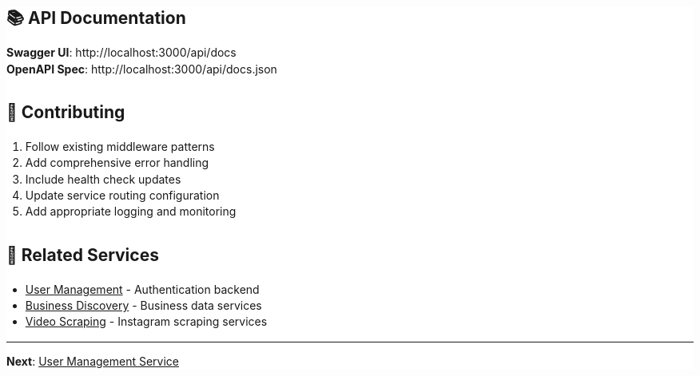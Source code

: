 ## 📚 API Documentation

**Swagger UI**: http://localhost:3000/api/docs  
**OpenAPI Spec**: http://localhost:3000/api/docs.json

## 🤝 Contributing

1. Follow existing middleware patterns
2. Add comprehensive error handling
3. Include health check updates
4. Update service routing configuration
5. Add appropriate logging and monitoring

## 🔗 Related Services

- [User Management](./user-management.md) - Authentication backend
- [Business Discovery](./business-discovery.md) - Business data services
- [Video Scraping](./video-scraping.md) - Instagram scraping services

---

**Next**: [User Management Service](./user-management.md)